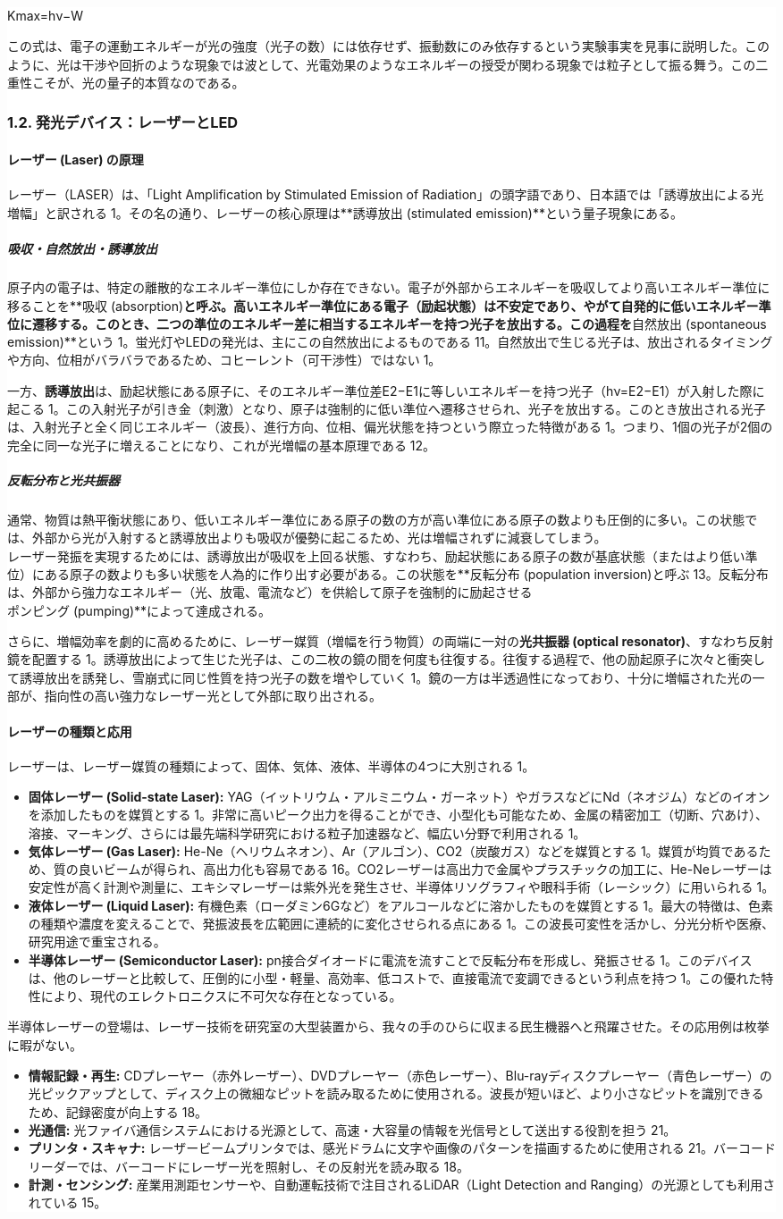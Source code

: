 Kmax​=hν−W

この式は、電子の運動エネルギーが光の強度（光子の数）には依存せず、振動数にのみ依存するという実験事実を見事に説明した。このように、光は干渉や回折のような現象では波として、光電効果のようなエネルギーの授受が関わる現象では粒子として振る舞う。この二重性こそが、光の量子的本質なのである。

### **1.2. 発光デバイス：レーザーとLED**

#### **レーザー (Laser) の原理**

レーザー（LASER）は、「Light Amplification by Stimulated Emission of Radiation」の頭字語であり、日本語では「誘導放出による光増幅」と訳される 1。その名の通り、レーザーの核心原理は\*\*誘導放出 (stimulated emission)\*\*という量子現象にある。

##### **吸収・自然放出・誘導放出**

原子内の電子は、特定の離散的なエネルギー準位にしか存在できない。電子が外部からエネルギーを吸収してより高いエネルギー準位に移ることを\*\*吸収 (absorption)**と呼ぶ。高いエネルギー準位にある電子（励起状態）は不安定であり、やがて自発的に低いエネルギー準位に遷移する。このとき、二つの準位のエネルギー差に相当するエネルギーを持つ光子を放出する。この過程を**自然放出 (spontaneous emission)\*\*という 1。蛍光灯やLEDの発光は、主にこの自然放出によるものである 11。自然放出で生じる光子は、放出されるタイミングや方向、位相がバラバラであるため、コヒーレント（可干渉性）ではない 1。

一方、**誘導放出**は、励起状態にある原子に、そのエネルギー準位差E2​−E1​に等しいエネルギーを持つ光子（hν=E2​−E1​）が入射した際に起こる 1。この入射光子が引き金（刺激）となり、原子は強制的に低い準位へ遷移させられ、光子を放出する。このとき放出される光子は、入射光子と全く同じエネルギー（波長）、進行方向、位相、偏光状態を持つという際立った特徴がある 1。つまり、1個の光子が2個の完全に同一な光子に増えることになり、これが光増幅の基本原理である 12。

##### **反転分布と光共振器**

通常、物質は熱平衡状態にあり、低いエネルギー準位にある原子の数の方が高い準位にある原子の数よりも圧倒的に多い。この状態では、外部から光が入射すると誘導放出よりも吸収が優勢に起こるため、光は増幅されずに減衰してしまう。  
レーザー発振を実現するためには、誘導放出が吸収を上回る状態、すなわち、励起状態にある原子の数が基底状態（またはより低い準位）にある原子の数よりも多い状態を人為的に作り出す必要がある。この状態を\*\*反転分布 (population inversion)と呼ぶ 13。反転分布は、外部から強力なエネルギー（光、放電、電流など）を供給して原子を強制的に励起させる  
ポンピング (pumping)\*\*によって達成される。

さらに、増幅効率を劇的に高めるために、レーザー媒質（増幅を行う物質）の両端に一対の**光共振器 (optical resonator)**、すなわち反射鏡を配置する 1。誘導放出によって生じた光子は、この二枚の鏡の間を何度も往復する。往復する過程で、他の励起原子に次々と衝突して誘導放出を誘発し、雪崩式に同じ性質を持つ光子の数を増やしていく 1。鏡の一方は半透過性になっており、十分に増幅された光の一部が、指向性の高い強力なレーザー光として外部に取り出される。

#### **レーザーの種類と応用**

レーザーは、レーザー媒質の種類によって、固体、気体、液体、半導体の4つに大別される 1。

* **固体レーザー (Solid-state Laser):** YAG（イットリウム・アルミニウム・ガーネット）やガラスなどにNd（ネオジム）などのイオンを添加したものを媒質とする 1。非常に高いピーク出力を得ることができ、小型化も可能なため、金属の精密加工（切断、穴あけ）、溶接、マーキング、さらには最先端科学研究における粒子加速器など、幅広い分野で利用される 1。  
* **気体レーザー (Gas Laser):** He-Ne（ヘリウムネオン）、Ar（アルゴン）、CO2（炭酸ガス）などを媒質とする 1。媒質が均質であるため、質の良いビームが得られ、高出力化も容易である 16。CO2レーザーは高出力で金属やプラスチックの加工に、He-Neレーザーは安定性が高く計測や測量に、エキシマレーザーは紫外光を発生させ、半導体リソグラフィや眼科手術（レーシック）に用いられる 1。  
* **液体レーザー (Liquid Laser):** 有機色素（ローダミン6Gなど）をアルコールなどに溶かしたものを媒質とする 1。最大の特徴は、色素の種類や濃度を変えることで、発振波長を広範囲に連続的に変化させられる点にある 1。この波長可変性を活かし、分光分析や医療、研究用途で重宝される。  
* **半導体レーザー (Semiconductor Laser):** pn接合ダイオードに電流を流すことで反転分布を形成し、発振させる 1。このデバイスは、他のレーザーと比較して、圧倒的に小型・軽量、高効率、低コストで、直接電流で変調できるという利点を持つ 1。この優れた特性により、現代のエレクトロニクスに不可欠な存在となっている。

半導体レーザーの登場は、レーザー技術を研究室の大型装置から、我々の手のひらに収まる民生機器へと飛躍させた。その応用例は枚挙に暇がない。

* **情報記録・再生:** CDプレーヤー（赤外レーザー）、DVDプレーヤー（赤色レーザー）、Blu-rayディスクプレーヤー（青色レーザー）の光ピックアップとして、ディスク上の微細なピットを読み取るために使用される。波長が短いほど、より小さなピットを識別できるため、記録密度が向上する 18。  
* **光通信:** 光ファイバ通信システムにおける光源として、高速・大容量の情報を光信号として送出する役割を担う 21。  
* **プリンタ・スキャナ:** レーザービームプリンタでは、感光ドラムに文字や画像のパターンを描画するために使用される 21。バーコードリーダーでは、バーコードにレーザー光を照射し、その反射光を読み取る 18。  
* **計測・センシング:** 産業用測距センサーや、自動運転技術で注目されるLiDAR（Light Detection and Ranging）の光源としても利用されている 15。
